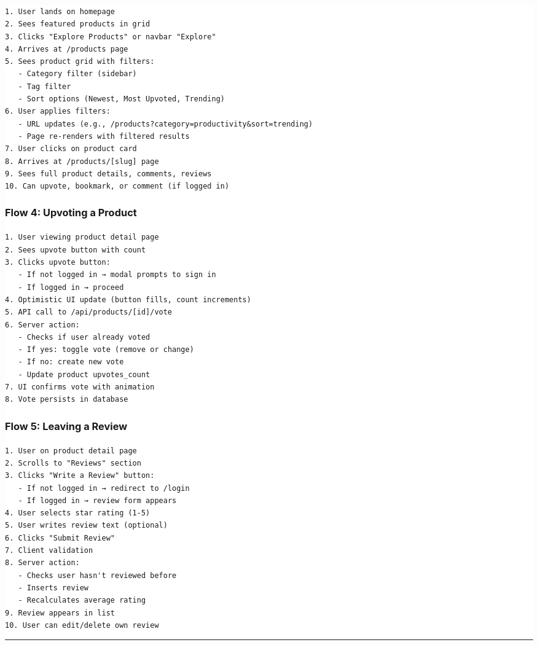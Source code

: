 ```
1. User lands on homepage
2. Sees featured products in grid
3. Clicks "Explore Products" or navbar "Explore"
4. Arrives at /products page
5. Sees product grid with filters:
   - Category filter (sidebar)
   - Tag filter
   - Sort options (Newest, Most Upvoted, Trending)
6. User applies filters:
   - URL updates (e.g., /products?category=productivity&sort=trending)
   - Page re-renders with filtered results
7. User clicks on product card
8. Arrives at /products/[slug] page
9. Sees full product details, comments, reviews
10. Can upvote, bookmark, or comment (if logged in)
```

### Flow 4: Upvoting a Product

```
1. User viewing product detail page
2. Sees upvote button with count
3. Clicks upvote button:
   - If not logged in → modal prompts to sign in
   - If logged in → proceed
4. Optimistic UI update (button fills, count increments)
5. API call to /api/products/[id]/vote
6. Server action:
   - Checks if user already voted
   - If yes: toggle vote (remove or change)
   - If no: create new vote
   - Update product upvotes_count
7. UI confirms vote with animation
8. Vote persists in database
```

### Flow 5: Leaving a Review

```
1. User on product detail page
2. Scrolls to "Reviews" section
3. Clicks "Write a Review" button:
   - If not logged in → redirect to /login
   - If logged in → review form appears
4. User selects star rating (1-5)
5. User writes review text (optional)
6. Clicks "Submit Review"
7. Client validation
8. Server action:
   - Checks user hasn't reviewed before
   - Inserts review
   - Recalculates average rating
9. Review appears in list
10. User can edit/delete own review
```

---